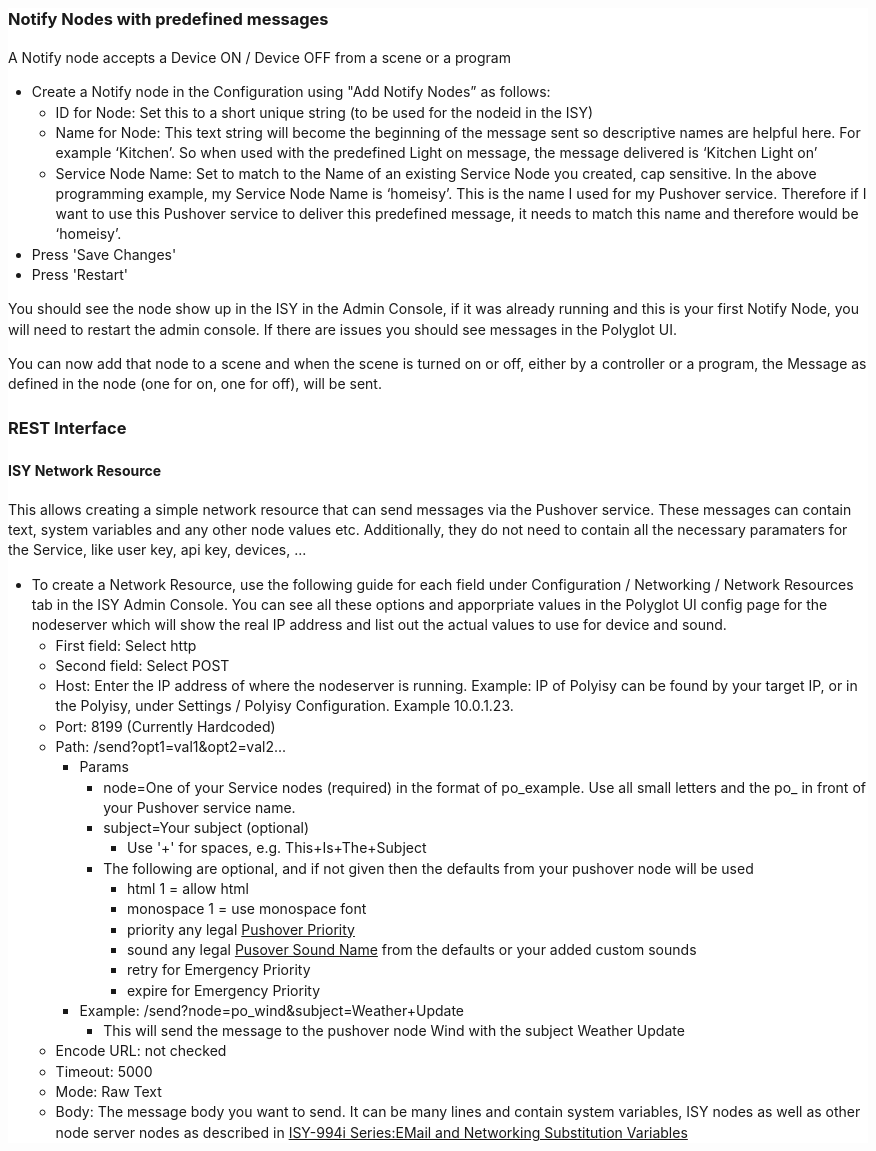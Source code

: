 ### Notify Nodes with predefined messages

A Notify node accepts a Device ON / Device OFF from a scene or a program
- Create a Notify node in the Configuration using "Add Notify Nodes” as follows:
  - ID for Node: Set this to a short unique string (to be used for the nodeid in the ISY)
  - Name for Node: This text string will become the beginning of the message sent so descriptive names are helpful here. For example ‘Kitchen’. So when used with the predefined Light on message, the message delivered is ‘Kitchen Light on’
  - Service Node Name: Set to match to the Name of an existing Service Node you created, cap sensitive. In the above programming example, my Service Node Name is ‘homeisy’. This is the name I used for my Pushover service. Therefore if I want to use this Pushover service to deliver this predefined message, it needs to match this name and therefore would be ‘homeisy’.
- Press 'Save Changes'
- Press 'Restart'

You should see the node show up in the ISY in the Admin Console, if it was already running and this is your first Notify Node, you will need to restart the admin console. If there are issues you should see messages in the Polyglot UI.

You can now add that node to a scene and when the scene is turned on or off, either by a controller or a program, the Message as defined in the node (one for on, one for off), will be sent.


### REST Interface

#### ISY Network Resource

This allows creating a simple network resource that can send messages via the Pushover service. These messages can contain text, system variables and any other node values etc. Additionally, they do not need to contain all the necessary paramaters for the Service, like user key, api key, devices, ...

- To create a Network Resource, use the following guide for each field under Configuration / Networking / Network Resources tab in the ISY Admin Console.  You can see all these options and apporpriate values in the Polyglot UI config page for the nodeserver which will show the real IP address and list out the actual values to use for device and sound.
  - First field: Select http
  - Second field: Select POST
  - Host: Enter the IP address of where the nodeserver is running. Example: IP of Polyisy can be found by your target IP, or in the Polyisy, under Settings / Polyisy Configuration. Example 10.0.1.23.
  - Port: 8199 (Currently Hardcoded)
  - Path: /send?opt1=val1&opt2=val2...
    - Params
      - node=One of your Service nodes (required) in the format of po_example. Use all small letters and the po_ in front of your Pushover service name.
      - subject=Your subject (optional)
        - Use '+' for spaces, e.g. This+Is+The+Subject
      - The following are optional, and if not given then the defaults from your pushover node will be used
        - html 1 = allow html
        - monospace 1 = use monospace font
        - priority any legal [Pushover Priority](https://pushover.net/api#priority)
        - sound any legal [Pusover Sound Name](https://pushover.net/api#sounds) from the defaults or your added custom sounds
        - retry for Emergency Priority
        - expire for Emergency Priority
    - Example: /send?node=po_wind&subject=Weather+Update
      - This will send the message to the pushover node Wind with the subject Weather Update
  - Encode URL: not checked
  - Timeout: 5000
  - Mode: Raw Text
  - Body: The message body you want to send. It can be many lines and contain system variables, ISY nodes as well as other node server nodes as described in [ISY-994i Series:EMail and Networking Substitution Variables](https://wiki.universal-devices.com/index.php?title=ISY-994i_Series:EMail_and_Networking_Substitution_Variables)
